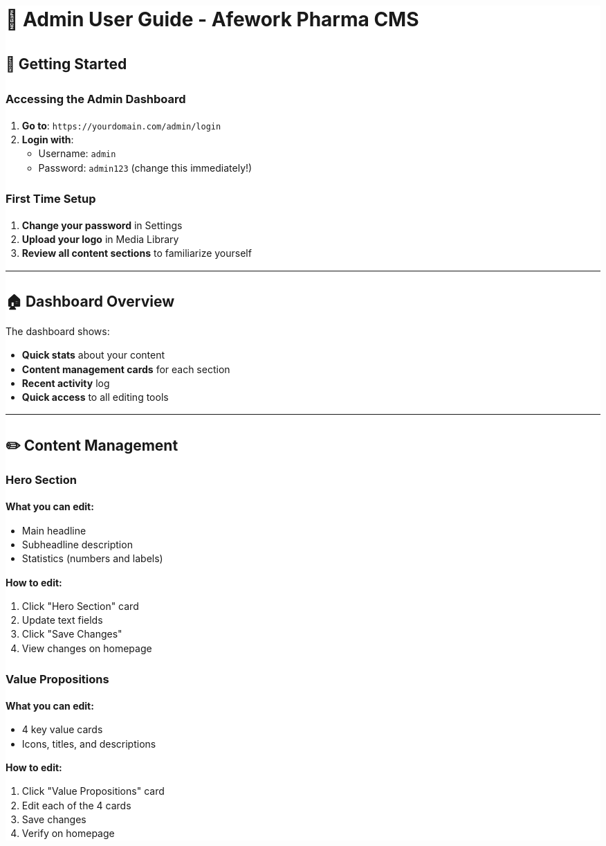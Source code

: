 # 📖 Admin User Guide - Afework Pharma CMS

## 🚀 **Getting Started**

### **Accessing the Admin Dashboard**
1. **Go to**: `https://yourdomain.com/admin/login`
2. **Login with**:
   - Username: `admin`
   - Password: `admin123` (change this immediately!)

### **First Time Setup**
1. **Change your password** in Settings
2. **Upload your logo** in Media Library
3. **Review all content sections** to familiarize yourself

---

## 🏠 **Dashboard Overview**

The dashboard shows:
- **Quick stats** about your content
- **Content management cards** for each section
- **Recent activity** log
- **Quick access** to all editing tools

---

## ✏️ **Content Management**

### **Hero Section**
**What you can edit:**
- Main headline
- Subheadline description
- Statistics (numbers and labels)

**How to edit:**
1. Click "Hero Section" card
2. Update text fields
3. Click "Save Changes"
4. View changes on homepage

### **Value Propositions**
**What you can edit:**
- 4 key value cards
- Icons, titles, and descriptions

**How to edit:**
1. Click "Value Propositions" card
2. Edit each of the 4 cards
3. Save changes
4. Verify on homepage

